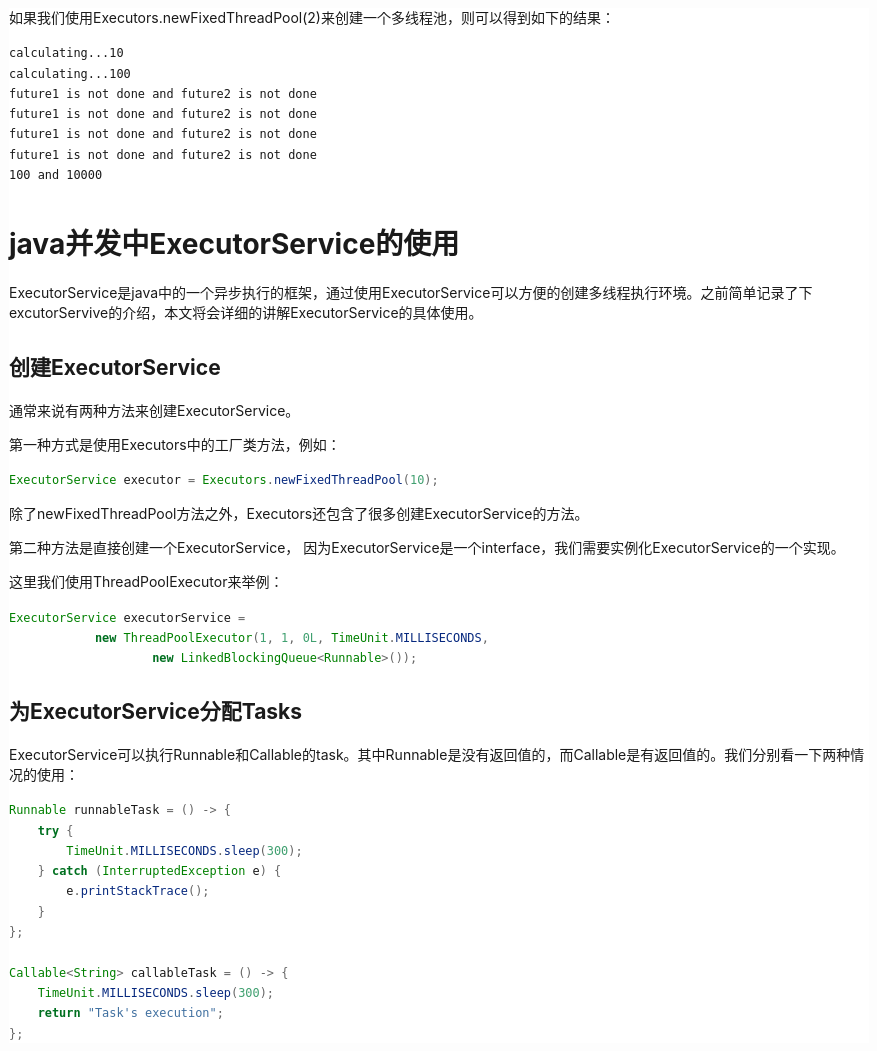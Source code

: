 如果我们使用Executors.newFixedThreadPool(2)来创建一个多线程池，则可以得到如下的结果：

```txt
calculating...10
calculating...100
future1 is not done and future2 is not done
future1 is not done and future2 is not done
future1 is not done and future2 is not done
future1 is not done and future2 is not done
100 and 10000
```

# java并发中ExecutorService的使用

ExecutorService是java中的一个异步执行的框架，通过使用ExecutorService可以方便的创建多线程执行环境。之前简单记录了下excutorServive的介绍，本文将会详细的讲解ExecutorService的具体使用。

## 创建ExecutorService

通常来说有两种方法来创建ExecutorService。

第一种方式是使用Executors中的工厂类方法，例如：

```java
ExecutorService executor = Executors.newFixedThreadPool(10);
```

除了newFixedThreadPool方法之外，Executors还包含了很多创建ExecutorService的方法。

第二种方法是直接创建一个ExecutorService， 因为ExecutorService是一个interface，我们需要实例化ExecutorService的一个实现。

这里我们使用ThreadPoolExecutor来举例：

```java
ExecutorService executorService =
            new ThreadPoolExecutor(1, 1, 0L, TimeUnit.MILLISECONDS,
                    new LinkedBlockingQueue<Runnable>());
```

## 为ExecutorService分配Tasks

ExecutorService可以执行Runnable和Callable的task。其中Runnable是没有返回值的，而Callable是有返回值的。我们分别看一下两种情况的使用：

```java
Runnable runnableTask = () -> {
    try {
        TimeUnit.MILLISECONDS.sleep(300);
    } catch (InterruptedException e) {
        e.printStackTrace();
    }
};

Callable<String> callableTask = () -> {
    TimeUnit.MILLISECONDS.sleep(300);
    return "Task's execution";
};
```
